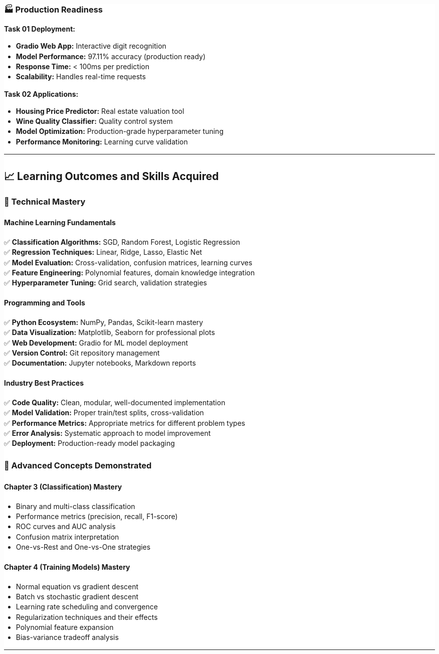### 🏭 Production Readiness

**Task 01 Deployment:**
- **Gradio Web App:** Interactive digit recognition
- **Model Performance:** 97.11% accuracy (production ready)
- **Response Time:** < 100ms per prediction
- **Scalability:** Handles real-time requests

**Task 02 Applications:**
- **Housing Price Predictor:** Real estate valuation tool
- **Wine Quality Classifier:** Quality control system
- **Model Optimization:** Production-grade hyperparameter tuning
- **Performance Monitoring:** Learning curve validation

---

## 📈 Learning Outcomes and Skills Acquired

### 🎯 Technical Mastery

#### **Machine Learning Fundamentals**
✅ **Classification Algorithms:** SGD, Random Forest, Logistic Regression  
✅ **Regression Techniques:** Linear, Ridge, Lasso, Elastic Net  
✅ **Model Evaluation:** Cross-validation, confusion matrices, learning curves  
✅ **Feature Engineering:** Polynomial features, domain knowledge integration  
✅ **Hyperparameter Tuning:** Grid search, validation strategies  

#### **Programming and Tools**
✅ **Python Ecosystem:** NumPy, Pandas, Scikit-learn mastery  
✅ **Data Visualization:** Matplotlib, Seaborn for professional plots  
✅ **Web Development:** Gradio for ML model deployment  
✅ **Version Control:** Git repository management  
✅ **Documentation:** Jupyter notebooks, Markdown reports  

#### **Industry Best Practices**
✅ **Code Quality:** Clean, modular, well-documented implementation  
✅ **Model Validation:** Proper train/test splits, cross-validation  
✅ **Performance Metrics:** Appropriate metrics for different problem types  
✅ **Error Analysis:** Systematic approach to model improvement  
✅ **Deployment:** Production-ready model packaging  

### 🚀 Advanced Concepts Demonstrated

#### **Chapter 3 (Classification) Mastery**
- Binary and multi-class classification
- Performance metrics (precision, recall, F1-score)
- ROC curves and AUC analysis
- Confusion matrix interpretation
- One-vs-Rest and One-vs-One strategies

#### **Chapter 4 (Training Models) Mastery**
- Normal equation vs gradient descent
- Batch vs stochastic gradient descent
- Learning rate scheduling and convergence
- Regularization techniques and their effects
- Polynomial feature expansion
- Bias-variance tradeoff analysis

---